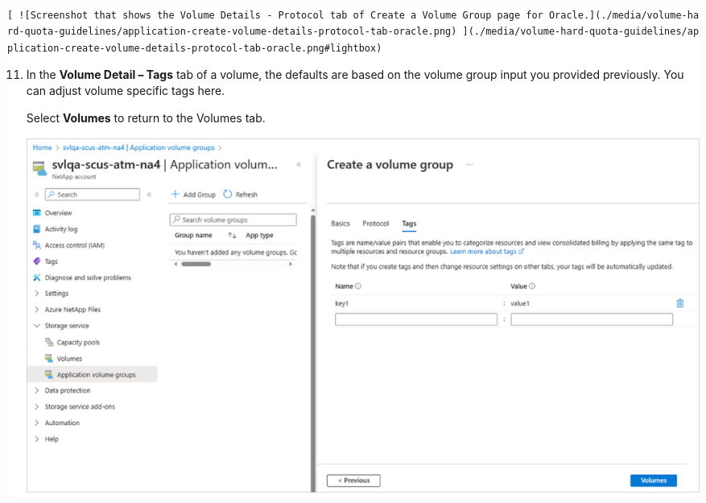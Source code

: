     [ ![Screenshot that shows the Volume Details - Protocol tab of Create a Volume Group page for Oracle.](./media/volume-hard-quota-guidelines/application-create-volume-details-protocol-tab-oracle.png) ](./media/volume-hard-quota-guidelines/application-create-volume-details-protocol-tab-oracle.png#lightbox)

11. In the **Volume Detail – Tags** tab of a volume, the defaults are based on the volume group input you provided previously. You can adjust volume specific tags here.

    Select **Volumes** to return to the Volumes tab.

    [ ![Screenshot that shows the Volume Details - Tags tab of Create a Volume Group page for Oracle.](./media/volume-hard-quota-guidelines/application-create-volume-details-tags-tab-oracle.png) ](./media/volume-hard-quota-guidelines/application-create-volume-details-tags-tab-oracle.png#lightbox)
